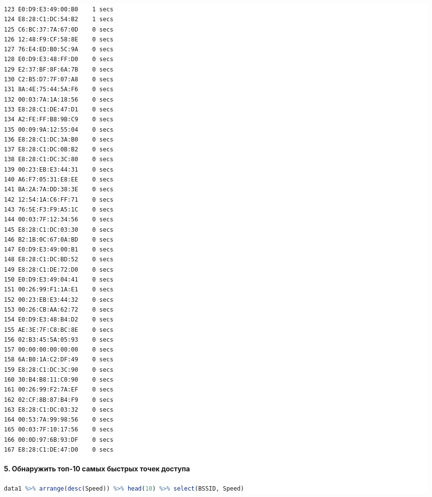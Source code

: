     123 E0:D9:E3:49:00:B0    1 secs
    124 E8:28:C1:DC:54:B2    1 secs
    125 C6:BC:37:7A:67:0D    0 secs
    126 12:48:F9:CF:58:8E    0 secs
    127 76:E4:ED:B0:5C:9A    0 secs
    128 E0:D9:E3:48:FF:D0    0 secs
    129 E2:37:BF:8F:6A:7B    0 secs
    130 C2:B5:D7:7F:07:A8    0 secs
    131 8A:4E:75:44:5A:F6    0 secs
    132 00:03:7A:1A:18:56    0 secs
    133 E8:28:C1:DE:47:D1    0 secs
    134 A2:FE:FF:B8:9B:C9    0 secs
    135 00:09:9A:12:55:04    0 secs
    136 E8:28:C1:DC:3A:B0    0 secs
    137 E8:28:C1:DC:0B:B2    0 secs
    138 E8:28:C1:DC:3C:80    0 secs
    139 00:23:EB:E3:44:31    0 secs
    140 A6:F7:05:31:E8:EE    0 secs
    141 BA:2A:7A:DD:38:3E    0 secs
    142 12:54:1A:C6:FF:71    0 secs
    143 76:5E:F3:F9:A5:1C    0 secs
    144 00:03:7F:12:34:56    0 secs
    145 E8:28:C1:DC:03:30    0 secs
    146 B2:1B:0C:67:0A:BD    0 secs
    147 E0:D9:E3:49:00:B1    0 secs
    148 E8:28:C1:DC:BD:52    0 secs
    149 E8:28:C1:DE:72:D0    0 secs
    150 E0:D9:E3:49:04:41    0 secs
    151 00:26:99:F1:1A:E1    0 secs
    152 00:23:EB:E3:44:32    0 secs
    153 00:26:CB:AA:62:72    0 secs
    154 E0:D9:E3:48:B4:D2    0 secs
    155 AE:3E:7F:C8:BC:8E    0 secs
    156 02:B3:45:5A:05:93    0 secs
    157 00:00:00:00:00:00    0 secs
    158 6A:B0:1A:C2:DF:49    0 secs
    159 E8:28:C1:DC:3C:90    0 secs
    160 30:B4:B8:11:C0:90    0 secs
    161 00:26:99:F2:7A:EF    0 secs
    162 02:CF:8B:87:B4:F9    0 secs
    163 E8:28:C1:DC:03:32    0 secs
    164 00:53:7A:99:98:56    0 secs
    165 00:03:7F:10:17:56    0 secs
    166 00:0D:97:6B:93:DF    0 secs
    167 E8:28:C1:DE:47:D0    0 secs

#### 5. Обнаружить топ-10 самых быстрых точек доступа

```r
data1 %>% arrange(desc(Speed)) %>% head(10) %>% select(BSSID, Speed)
```
